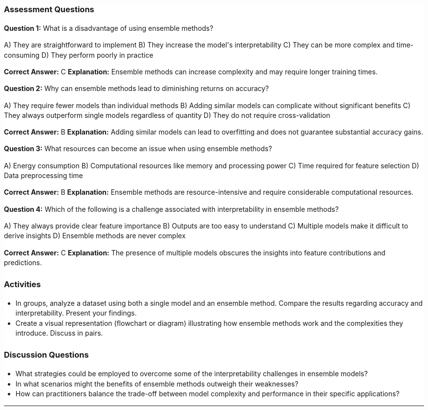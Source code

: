 ### Assessment Questions

**Question 1:** What is a disadvantage of using ensemble methods?

  A) They are straightforward to implement
  B) They increase the model's interpretability
  C) They can be more complex and time-consuming
  D) They perform poorly in practice

**Correct Answer:** C
**Explanation:** Ensemble methods can increase complexity and may require longer training times.

**Question 2:** Why can ensemble methods lead to diminishing returns on accuracy?

  A) They require fewer models than individual methods
  B) Adding similar models can complicate without significant benefits
  C) They always outperform single models regardless of quantity
  D) They do not require cross-validation

**Correct Answer:** B
**Explanation:** Adding similar models can lead to overfitting and does not guarantee substantial accuracy gains.

**Question 3:** What resources can become an issue when using ensemble methods?

  A) Energy consumption
  B) Computational resources like memory and processing power
  C) Time required for feature selection
  D) Data preprocessing time

**Correct Answer:** B
**Explanation:** Ensemble methods are resource-intensive and require considerable computational resources.

**Question 4:** Which of the following is a challenge associated with interpretability in ensemble methods?

  A) They always provide clear feature importance
  B) Outputs are too easy to understand
  C) Multiple models make it difficult to derive insights
  D) Ensemble methods are never complex

**Correct Answer:** C
**Explanation:** The presence of multiple models obscures the insights into feature contributions and predictions.

### Activities
- In groups, analyze a dataset using both a single model and an ensemble method. Compare the results regarding accuracy and interpretability. Present your findings.
- Create a visual representation (flowchart or diagram) illustrating how ensemble methods work and the complexities they introduce. Discuss in pairs.

### Discussion Questions
- What strategies could be employed to overcome some of the interpretability challenges in ensemble models?
- In what scenarios might the benefits of ensemble methods outweigh their weaknesses?
- How can practitioners balance the trade-off between model complexity and performance in their specific applications?

---